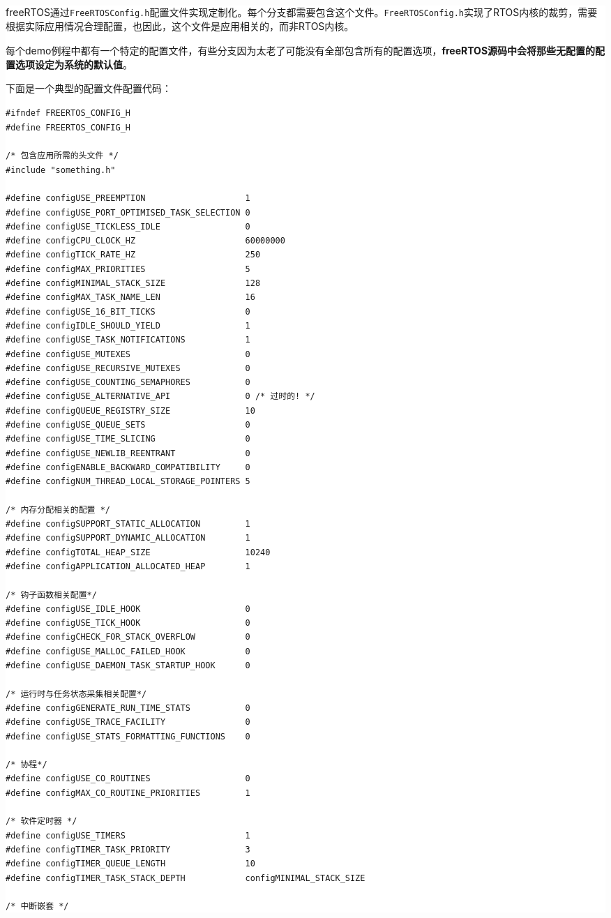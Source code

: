 freeRTOS通过`FreeRTOSConfig.h`配置文件实现定制化。每个分支都需要包含这个文件。`FreeRTOSConfig.h`实现了RTOS内核的裁剪，需要根据实际应用情况合理配置，也因此，这个文件是应用相关的，而非RTOS内核。

每个demo例程中都有一个特定的配置文件，有些分支因为太老了可能没有全部包含所有的配置选项，**freeRTOS源码中会将那些无配置的配置选项设定为系统的默认值**。

下面是一个典型的配置文件配置代码：

```
#ifndef FREERTOS_CONFIG_H
#define FREERTOS_CONFIG_H

/* 包含应用所需的头文件 */
#include "something.h"

#define configUSE_PREEMPTION                    1
#define configUSE_PORT_OPTIMISED_TASK_SELECTION 0
#define configUSE_TICKLESS_IDLE                 0
#define configCPU_CLOCK_HZ                      60000000
#define configTICK_RATE_HZ                      250
#define configMAX_PRIORITIES                    5
#define configMINIMAL_STACK_SIZE                128
#define configMAX_TASK_NAME_LEN                 16
#define configUSE_16_BIT_TICKS                  0
#define configIDLE_SHOULD_YIELD                 1
#define configUSE_TASK_NOTIFICATIONS            1
#define configUSE_MUTEXES                       0
#define configUSE_RECURSIVE_MUTEXES             0
#define configUSE_COUNTING_SEMAPHORES           0
#define configUSE_ALTERNATIVE_API               0 /* 过时的! */
#define configQUEUE_REGISTRY_SIZE               10
#define configUSE_QUEUE_SETS                    0
#define configUSE_TIME_SLICING                  0
#define configUSE_NEWLIB_REENTRANT              0
#define configENABLE_BACKWARD_COMPATIBILITY     0
#define configNUM_THREAD_LOCAL_STORAGE_POINTERS 5

/* 内存分配相关的配置 */
#define configSUPPORT_STATIC_ALLOCATION         1
#define configSUPPORT_DYNAMIC_ALLOCATION        1
#define configTOTAL_HEAP_SIZE                   10240
#define configAPPLICATION_ALLOCATED_HEAP        1

/* 钩子函数相关配置*/
#define configUSE_IDLE_HOOK                     0
#define configUSE_TICK_HOOK                     0
#define configCHECK_FOR_STACK_OVERFLOW          0
#define configUSE_MALLOC_FAILED_HOOK            0
#define configUSE_DAEMON_TASK_STARTUP_HOOK      0

/* 运行时与任务状态采集相关配置*/
#define configGENERATE_RUN_TIME_STATS           0
#define configUSE_TRACE_FACILITY                0
#define configUSE_STATS_FORMATTING_FUNCTIONS    0

/* 协程*/
#define configUSE_CO_ROUTINES                   0
#define configMAX_CO_ROUTINE_PRIORITIES         1

/* 软件定时器 */
#define configUSE_TIMERS                        1
#define configTIMER_TASK_PRIORITY               3
#define configTIMER_QUEUE_LENGTH                10
#define configTIMER_TASK_STACK_DEPTH            configMINIMAL_STACK_SIZE

/* 中断嵌套 */
```